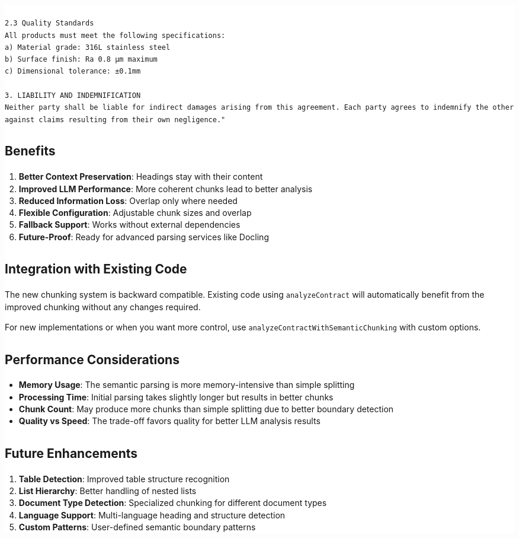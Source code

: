 ```

2.3 Quality Standards
All products must meet the following specifications:
a) Material grade: 316L stainless steel
b) Surface finish: Ra 0.8 μm maximum
c) Dimensional tolerance: ±0.1mm

3. LIABILITY AND INDEMNIFICATION
Neither party shall be liable for indirect damages arising from this agreement. Each party agrees to indemnify the other against claims resulting from their own negligence."
```

## Benefits

1. **Better Context Preservation**: Headings stay with their content
2. **Improved LLM Performance**: More coherent chunks lead to better analysis
3. **Reduced Information Loss**: Overlap only where needed
4. **Flexible Configuration**: Adjustable chunk sizes and overlap
5. **Fallback Support**: Works without external dependencies
6. **Future-Proof**: Ready for advanced parsing services like Docling

## Integration with Existing Code

The new chunking system is backward compatible. Existing code using `analyzeContract` will automatically benefit from the improved chunking without any changes required.

For new implementations or when you want more control, use `analyzeContractWithSemanticChunking` with custom options.

## Performance Considerations

- **Memory Usage**: The semantic parsing is more memory-intensive than simple splitting
- **Processing Time**: Initial parsing takes slightly longer but results in better chunks
- **Chunk Count**: May produce more chunks than simple splitting due to better boundary detection
- **Quality vs Speed**: The trade-off favors quality for better LLM analysis results

## Future Enhancements

1. **Table Detection**: Improved table structure recognition
2. **List Hierarchy**: Better handling of nested lists
3. **Document Type Detection**: Specialized chunking for different document types
4. **Language Support**: Multi-language heading and structure detection
5. **Custom Patterns**: User-defined semantic boundary patterns
